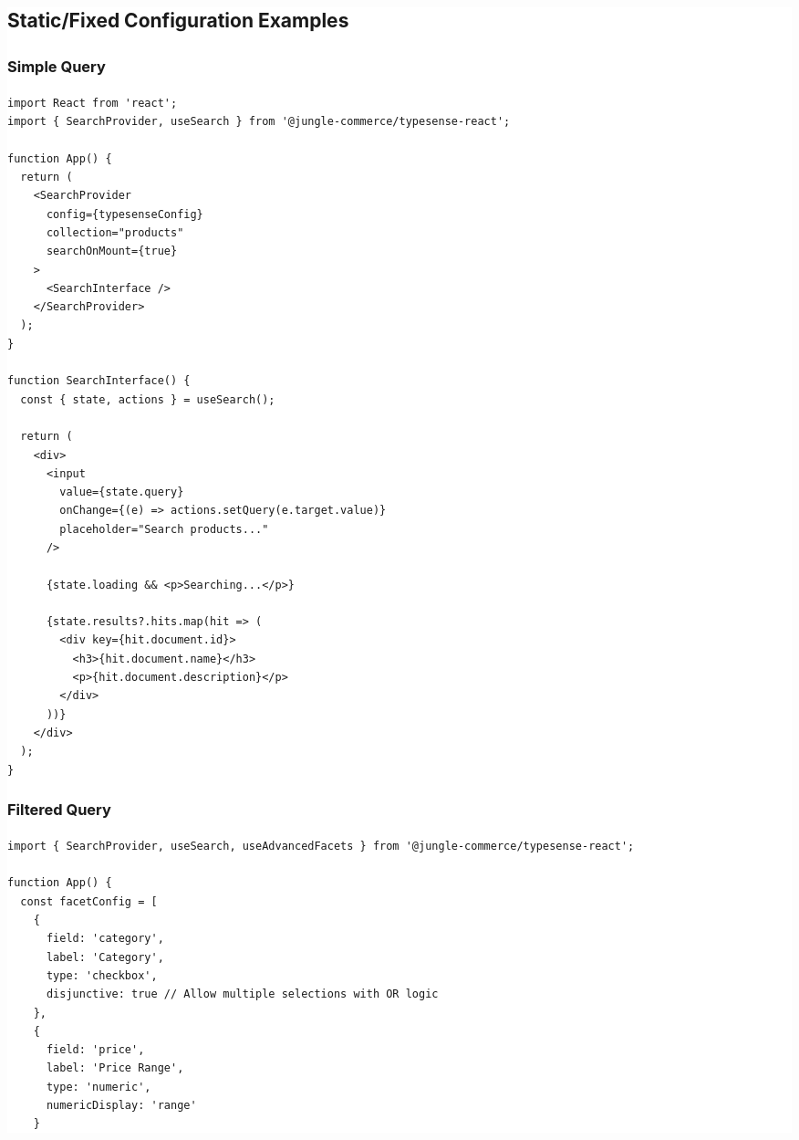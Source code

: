 ## Static/Fixed Configuration Examples

### Simple Query

```tsx
import React from 'react';
import { SearchProvider, useSearch } from '@jungle-commerce/typesense-react';

function App() {
  return (
    <SearchProvider 
      config={typesenseConfig} 
      collection="products"
      searchOnMount={true}
    >
      <SearchInterface />
    </SearchProvider>
  );
}

function SearchInterface() {
  const { state, actions } = useSearch();

  return (
    <div>
      <input
        value={state.query}
        onChange={(e) => actions.setQuery(e.target.value)}
        placeholder="Search products..."
      />
      
      {state.loading && <p>Searching...</p>}
      
      {state.results?.hits.map(hit => (
        <div key={hit.document.id}>
          <h3>{hit.document.name}</h3>
          <p>{hit.document.description}</p>
        </div>
      ))}
    </div>
  );
}
```

### Filtered Query

```tsx
import { SearchProvider, useSearch, useAdvancedFacets } from '@jungle-commerce/typesense-react';

function App() {
  const facetConfig = [
    {
      field: 'category',
      label: 'Category',
      type: 'checkbox',
      disjunctive: true // Allow multiple selections with OR logic
    },
    {
      field: 'price',
      label: 'Price Range',
      type: 'numeric',
      numericDisplay: 'range'
    }
```